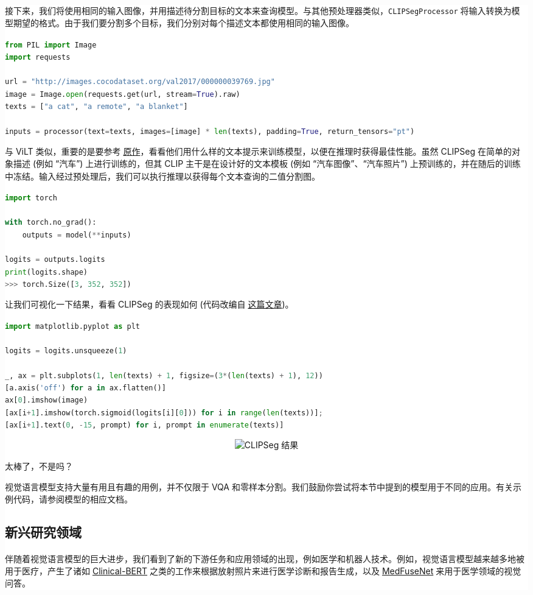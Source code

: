 接下来，我们将使用相同的输入图像，并用描述待分割目标的文本来查询模型。与其他预处理器类似，`CLIPSegProcessor` 将输入转换为模型期望的格式。由于我们要分割多个目标，我们分别对每个描述文本都使用相同的输入图像。

```py
from PIL import Image
import requests

url = "http://images.cocodataset.org/val2017/000000039769.jpg"
image = Image.open(requests.get(url, stream=True).raw)
texts = ["a cat", "a remote", "a blanket"]

inputs = processor(text=texts, images=[image] * len(texts), padding=True, return_tensors="pt")
```

与 ViLT 类似，重要的是要参考 [原作](https://arxiv.org/abs/2112.10003)，看看他们用什么样的文本提示来训练模型，以便在推理时获得最佳性能。虽然 CLIPSeg 在简单的对象描述 (例如 “汽车”) 上进行训练的，但其 CLIP 主干是在设计好的文本模板 (例如 “汽车图像”、“汽车照片”) 上预训练的，并在随后的训练中冻结。输入经过预处理后，我们可以执行推理以获得每个文本查询的二值分割图。

```py
import torch

with torch.no_grad():
    outputs = model(**inputs)

logits = outputs.logits
print(logits.shape)
>>> torch.Size([3, 352, 352])
```

让我们可视化一下结果，看看 CLIPSeg 的表现如何 (代码改编自 [这篇文章](https://huggingface.co/blog/clipseg-zero-shot))。

```py
import matplotlib.pyplot as plt

logits = logits.unsqueeze(1)

_, ax = plt.subplots(1, len(texts) + 1, figsize=(3*(len(texts) + 1), 12))
[a.axis('off') for a in ax.flatten()]
ax[0].imshow(image)
[ax[i+1].imshow(torch.sigmoid(logits[i][0])) for i in range(len(texts))];
[ax[i+1].text(0, -15, prompt) for i, prompt in enumerate(texts)]
```

<p align="center">
    <img src="https://huggingface.co/datasets/huggingface/documentation-images/resolve/main/blog/128_vision_language_pretraining/clipseg_result.png" alt="CLIPSeg 结果">
</p>

太棒了，不是吗？

视觉语言模型支持大量有用且有趣的用例，并不仅限于 VQA 和零样本分割。我们鼓励你尝试将本节中提到的模型用于不同的应用。有关示例代码，请参阅模型的相应文档。
        
## 新兴研究领域

伴随着视觉语言模型的巨大进步，我们看到了新的下游任务和应用领域的出现，例如医学和机器人技术。例如，视觉语言模型越来越多地被用于医疗，产生了诸如 [Clinical-BERT](https://ojs.aaai.org/index.php/AAAI/article/view/20204) 之类的工作来根据放射照片来进行医学诊断和报告生成，以及 [MedFuseNet](https://www.nature.com/articles/s41598-021-98390-1) 来用于医学领域的视觉问答。
